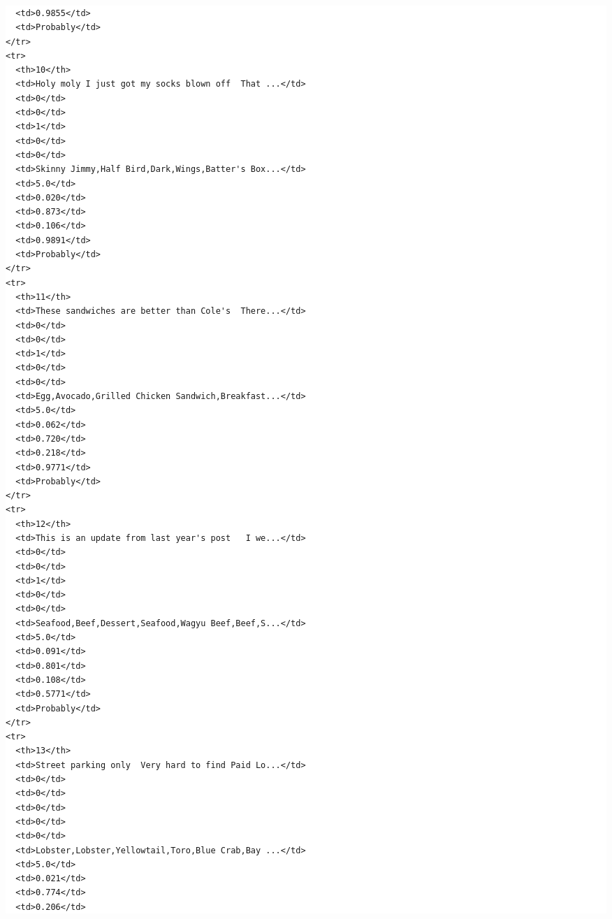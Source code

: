       <td>0.9855</td>
      <td>Probably</td>
    </tr>
    <tr>
      <th>10</th>
      <td>Holy moly I just got my socks blown off  That ...</td>
      <td>0</td>
      <td>0</td>
      <td>1</td>
      <td>0</td>
      <td>0</td>
      <td>Skinny Jimmy,Half Bird,Dark,Wings,Batter's Box...</td>
      <td>5.0</td>
      <td>0.020</td>
      <td>0.873</td>
      <td>0.106</td>
      <td>0.9891</td>
      <td>Probably</td>
    </tr>
    <tr>
      <th>11</th>
      <td>These sandwiches are better than Cole's  There...</td>
      <td>0</td>
      <td>0</td>
      <td>1</td>
      <td>0</td>
      <td>0</td>
      <td>Egg,Avocado,Grilled Chicken Sandwich,Breakfast...</td>
      <td>5.0</td>
      <td>0.062</td>
      <td>0.720</td>
      <td>0.218</td>
      <td>0.9771</td>
      <td>Probably</td>
    </tr>
    <tr>
      <th>12</th>
      <td>This is an update from last year's post   I we...</td>
      <td>0</td>
      <td>0</td>
      <td>1</td>
      <td>0</td>
      <td>0</td>
      <td>Seafood,Beef,Dessert,Seafood,Wagyu Beef,Beef,S...</td>
      <td>5.0</td>
      <td>0.091</td>
      <td>0.801</td>
      <td>0.108</td>
      <td>0.5771</td>
      <td>Probably</td>
    </tr>
    <tr>
      <th>13</th>
      <td>Street parking only  Very hard to find Paid Lo...</td>
      <td>0</td>
      <td>0</td>
      <td>0</td>
      <td>0</td>
      <td>0</td>
      <td>Lobster,Lobster,Yellowtail,Toro,Blue Crab,Bay ...</td>
      <td>5.0</td>
      <td>0.021</td>
      <td>0.774</td>
      <td>0.206</td>